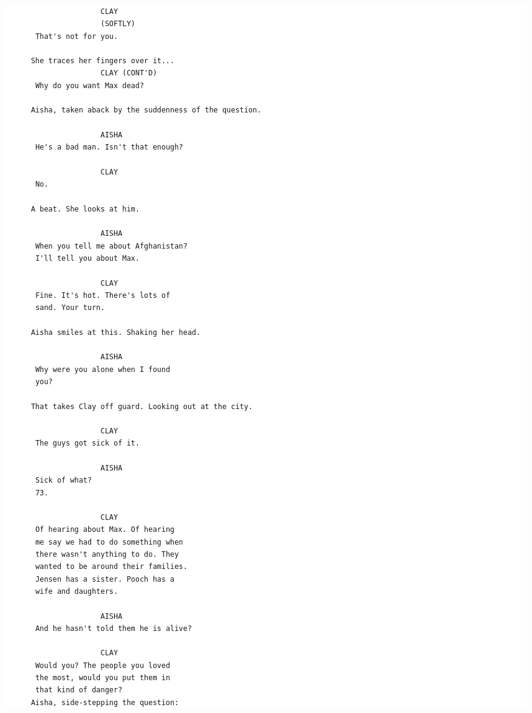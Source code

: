                           CLAY
                          (SOFTLY)
           That's not for you.
                         
          She traces her fingers over it...
                          CLAY (CONT'D)
           Why do you want Max dead?
                         
          Aisha, taken aback by the suddenness of the question.
                         
                          AISHA
           He's a bad man. Isn't that enough?
                         
                          CLAY
           No.
                         
          A beat. She looks at him.
                         
                          AISHA
           When you tell me about Afghanistan?
           I'll tell you about Max.
                         
                          CLAY
           Fine. It's hot. There's lots of
           sand. Your turn.
                         
          Aisha smiles at this. Shaking her head.
                         
                          AISHA
           Why were you alone when I found
           you?
                         
          That takes Clay off guard. Looking out at the city.
                         
                          CLAY
           The guys got sick of it.
                         
                          AISHA
           Sick of what?
           73.
                         
                          CLAY
           Of hearing about Max. Of hearing
           me say we had to do something when
           there wasn't anything to do. They
           wanted to be around their families.
           Jensen has a sister. Pooch has a
           wife and daughters.
                         
                          AISHA
           And he hasn't told them he is alive?
                         
                          CLAY
           Would you? The people you loved
           the most, would you put them in
           that kind of danger?
          Aisha, side-stepping the question:
                         